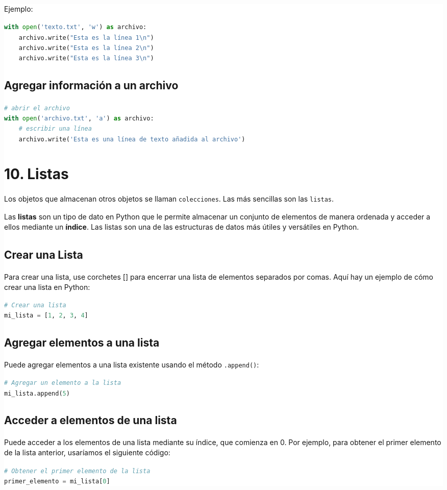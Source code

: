 Ejemplo:

```python
with open('texto.txt', 'w') as archivo:
    archivo.write("Esta es la línea 1\n")
    archivo.write("Esta es la línea 2\n")
    archivo.write("Esta es la línea 3\n")
```

## Agregar información a un archivo

```python
# abrir el archivo
with open('archivo.txt', 'a') as archivo:
    # escribir una línea
    archivo.write('Esta es una línea de texto añadida al archivo')
```

# 10. Listas

Los objetos que almacenan otros objetos se llaman ``colecciones``. Las más sencillas son las ``listas``.

Las **listas** son un tipo de dato en Python que le permite almacenar un conjunto de elementos de manera ordenada y acceder a ellos mediante un **índice**. Las listas son una de las estructuras de datos más útiles y versátiles en Python.

## Crear una Lista

Para crear una lista, use corchetes [] para encerrar una lista de elementos separados por comas. Aquí hay un ejemplo de cómo crear una lista en Python:

```python
# Crear una lista
mi_lista = [1, 2, 3, 4]
```

## Agregar elementos a una lista

Puede agregar elementos a una lista existente usando el método `.append()`:

```python
# Agregar un elemento a la lista
mi_lista.append(5)
```

## Acceder a elementos de una lista

Puede acceder a los elementos de una lista mediante su índice, que comienza en 0. Por ejemplo, para obtener el primer elemento de la lista anterior, usaríamos el siguiente código:

```python
# Obtener el primer elemento de la lista
primer_elemento = mi_lista[0]
```
